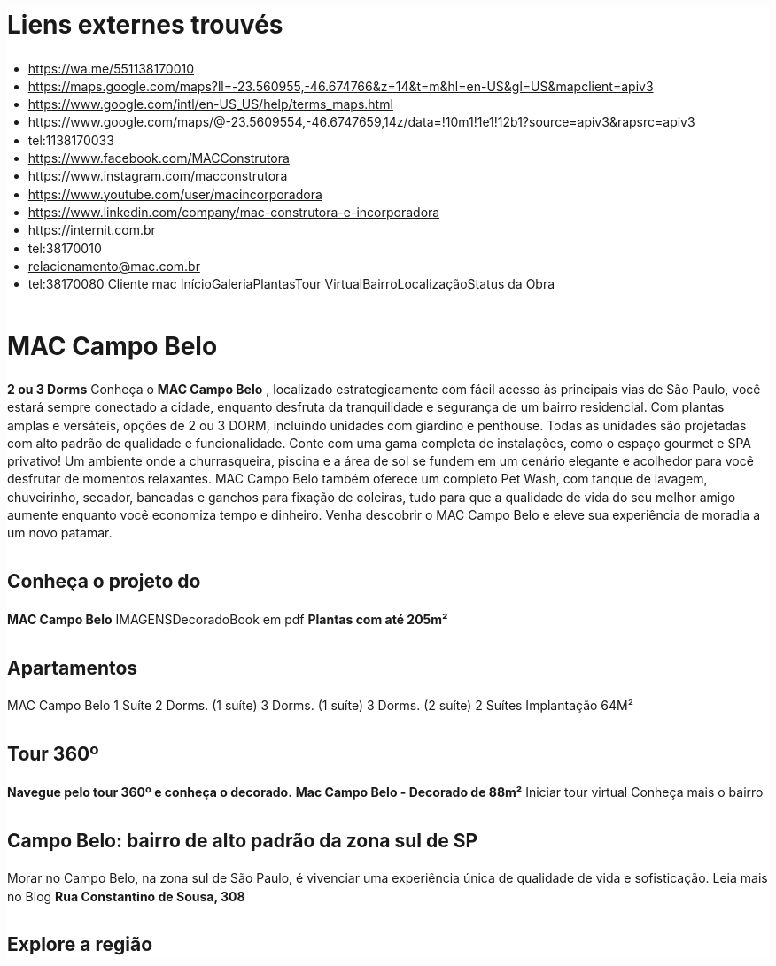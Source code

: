 
# Liens externes trouvés
- https://wa.me/551138170010
- https://maps.google.com/maps?ll=-23.560955,-46.674766&z=14&t=m&hl=en-US&gl=US&mapclient=apiv3
- https://www.google.com/intl/en-US_US/help/terms_maps.html
- https://www.google.com/maps/@-23.5609554,-46.6747659,14z/data=!10m1!1e1!12b1?source=apiv3&rapsrc=apiv3
- tel:1138170033
- https://www.facebook.com/MACConstrutora
- https://www.instagram.com/macconstrutora
- https://www.youtube.com/user/macincorporadora
- https://www.linkedin.com/company/mac-construtora-e-incorporadora
- https://internit.com.br
- tel:38170010
- relacionamento@mac.com.br
- tel:38170080
Cliente mac
InícioGaleriaPlantasTour VirtualBairroLocalizaçãoStatus da Obra
# MAC Campo Belo
**2 ou 3 Dorms**
Conheça o **MAC Campo Belo** , localizado estrategicamente com fácil acesso às principais vias de São Paulo, você estará sempre conectado a cidade, enquanto desfruta da tranquilidade e segurança de um bairro residencial.
Com plantas amplas e versáteis, opções de 2 ou 3 DORM, incluindo unidades com giardino e penthouse. Todas as unidades são projetadas com alto padrão de qualidade e funcionalidade.
Conte com uma gama completa de instalações, como o espaço gourmet e SPA privativo! Um ambiente onde a churrasqueira, piscina e a área de sol se fundem em um cenário elegante e acolhedor para você desfrutar de momentos relaxantes.
MAC Campo Belo também oferece um completo Pet Wash, com tanque de lavagem, chuveirinho, secador, bancadas e ganchos para fixação de coleiras, tudo para que a qualidade de vida do seu melhor amigo aumente enquanto você economiza tempo e dinheiro.
Venha descobrir o MAC Campo Belo e eleve sua experiência de moradia a um novo patamar.
## Conheça o projeto do   
**MAC Campo Belo**
IMAGENSDecoradoBook em pdf
**Plantas com até 205m²**
## Apartamentos   
MAC Campo Belo
1 Suíte
2 Dorms. (1 suíte) 
3 Dorms. (1 suíte)
3 Dorms. (2 suíte)
2 Suítes
Implantação
64M² 
## Tour 360º
**Navegue pelo tour 360º e conheça o decorado.**
**Mac Campo Belo - Decorado de 88m²** Iniciar tour virtual
Conheça mais o bairro
## Campo Belo: bairro de alto padrão da zona sul de SP
Morar no Campo Belo, na zona sul de São Paulo, é vivenciar uma experiência única de qualidade de vida e sofisticação. 
Leia mais no Blog
**Rua Constantino de Sousa, 308**
## Explore a região   